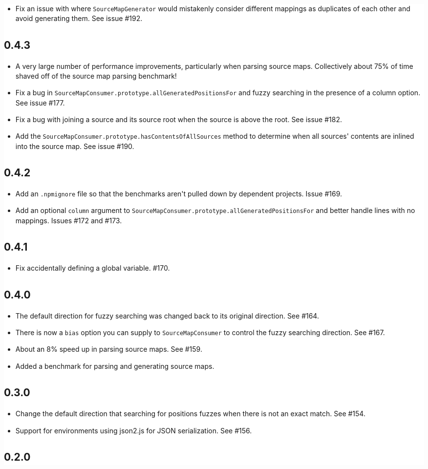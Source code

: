 * Fix an issue with where `SourceMapGenerator` would mistakenly consider different mappings as duplicates of each other
  and avoid generating them. See issue #192.

## 0.4.3

* A very large number of performance improvements, particularly when parsing source maps. Collectively about 75% of time
  shaved off of the source map parsing benchmark!

* Fix a bug in `SourceMapConsumer.prototype.allGeneratedPositionsFor` and fuzzy searching in the presence of a column
  option. See issue #177.

* Fix a bug with joining a source and its source root when the source is above the root. See issue #182.

* Add the `SourceMapConsumer.prototype.hasContentsOfAllSources` method to determine when all sources' contents are
  inlined into the source map. See issue #190.

## 0.4.2

* Add an `.npmignore` file so that the benchmarks aren't pulled down by dependent projects. Issue #169.

* Add an optional `column` argument to
  `SourceMapConsumer.prototype.allGeneratedPositionsFor` and better handle lines with no mappings. Issues #172 and #173.

## 0.4.1

* Fix accidentally defining a global variable. #170.

## 0.4.0

* The default direction for fuzzy searching was changed back to its original direction. See #164.

* There is now a `bias` option you can supply to `SourceMapConsumer` to control the fuzzy searching direction. See #167.

* About an 8% speed up in parsing source maps. See #159.

* Added a benchmark for parsing and generating source maps.

## 0.3.0

* Change the default direction that searching for positions fuzzes when there is not an exact match. See #154.

* Support for environments using json2.js for JSON serialization. See #156.

## 0.2.0
